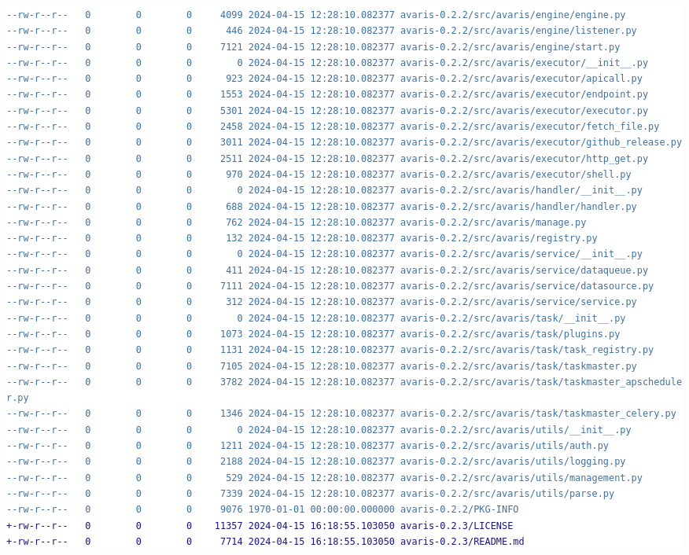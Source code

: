 ```diff
--rw-r--r--   0        0        0     4099 2024-04-15 12:28:10.082377 avaris-0.2.2/src/avaris/engine/engine.py
--rw-r--r--   0        0        0      446 2024-04-15 12:28:10.082377 avaris-0.2.2/src/avaris/engine/listener.py
--rw-r--r--   0        0        0     7121 2024-04-15 12:28:10.082377 avaris-0.2.2/src/avaris/engine/start.py
--rw-r--r--   0        0        0        0 2024-04-15 12:28:10.082377 avaris-0.2.2/src/avaris/executor/__init__.py
--rw-r--r--   0        0        0      923 2024-04-15 12:28:10.082377 avaris-0.2.2/src/avaris/executor/apicall.py
--rw-r--r--   0        0        0     1553 2024-04-15 12:28:10.082377 avaris-0.2.2/src/avaris/executor/endpoint.py
--rw-r--r--   0        0        0     5301 2024-04-15 12:28:10.082377 avaris-0.2.2/src/avaris/executor/executor.py
--rw-r--r--   0        0        0     2458 2024-04-15 12:28:10.082377 avaris-0.2.2/src/avaris/executor/fetch_file.py
--rw-r--r--   0        0        0     3011 2024-04-15 12:28:10.082377 avaris-0.2.2/src/avaris/executor/github_release.py
--rw-r--r--   0        0        0     2511 2024-04-15 12:28:10.082377 avaris-0.2.2/src/avaris/executor/http_get.py
--rw-r--r--   0        0        0      970 2024-04-15 12:28:10.082377 avaris-0.2.2/src/avaris/executor/shell.py
--rw-r--r--   0        0        0        0 2024-04-15 12:28:10.082377 avaris-0.2.2/src/avaris/handler/__init__.py
--rw-r--r--   0        0        0      688 2024-04-15 12:28:10.082377 avaris-0.2.2/src/avaris/handler/handler.py
--rw-r--r--   0        0        0      762 2024-04-15 12:28:10.082377 avaris-0.2.2/src/avaris/manage.py
--rw-r--r--   0        0        0      132 2024-04-15 12:28:10.082377 avaris-0.2.2/src/avaris/registry.py
--rw-r--r--   0        0        0        0 2024-04-15 12:28:10.082377 avaris-0.2.2/src/avaris/service/__init__.py
--rw-r--r--   0        0        0      411 2024-04-15 12:28:10.082377 avaris-0.2.2/src/avaris/service/dataqueue.py
--rw-r--r--   0        0        0     7111 2024-04-15 12:28:10.082377 avaris-0.2.2/src/avaris/service/datasource.py
--rw-r--r--   0        0        0      312 2024-04-15 12:28:10.082377 avaris-0.2.2/src/avaris/service/service.py
--rw-r--r--   0        0        0        0 2024-04-15 12:28:10.082377 avaris-0.2.2/src/avaris/task/__init__.py
--rw-r--r--   0        0        0     1073 2024-04-15 12:28:10.082377 avaris-0.2.2/src/avaris/task/plugins.py
--rw-r--r--   0        0        0     1131 2024-04-15 12:28:10.082377 avaris-0.2.2/src/avaris/task/task_registry.py
--rw-r--r--   0        0        0     7105 2024-04-15 12:28:10.082377 avaris-0.2.2/src/avaris/task/taskmaster.py
--rw-r--r--   0        0        0     3782 2024-04-15 12:28:10.082377 avaris-0.2.2/src/avaris/task/taskmaster_apscheduler.py
--rw-r--r--   0        0        0     1346 2024-04-15 12:28:10.082377 avaris-0.2.2/src/avaris/task/taskmaster_celery.py
--rw-r--r--   0        0        0        0 2024-04-15 12:28:10.082377 avaris-0.2.2/src/avaris/utils/__init__.py
--rw-r--r--   0        0        0     1211 2024-04-15 12:28:10.082377 avaris-0.2.2/src/avaris/utils/auth.py
--rw-r--r--   0        0        0     2188 2024-04-15 12:28:10.082377 avaris-0.2.2/src/avaris/utils/logging.py
--rw-r--r--   0        0        0      529 2024-04-15 12:28:10.082377 avaris-0.2.2/src/avaris/utils/management.py
--rw-r--r--   0        0        0     7339 2024-04-15 12:28:10.082377 avaris-0.2.2/src/avaris/utils/parse.py
--rw-r--r--   0        0        0     9076 1970-01-01 00:00:00.000000 avaris-0.2.2/PKG-INFO
+-rw-r--r--   0        0        0    11357 2024-04-15 16:18:55.103050 avaris-0.2.3/LICENSE
+-rw-r--r--   0        0        0     7714 2024-04-15 16:18:55.103050 avaris-0.2.3/README.md
```